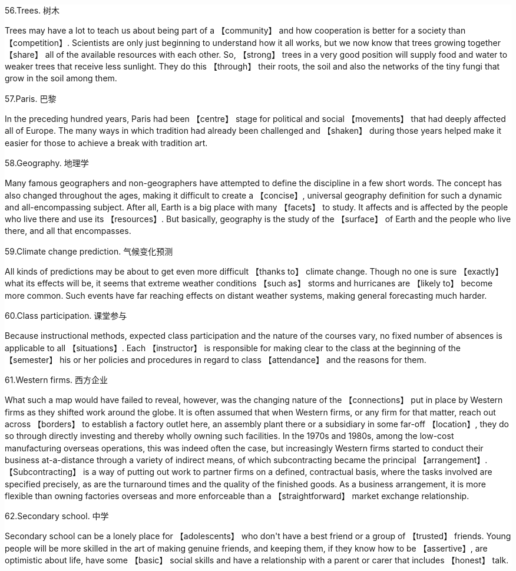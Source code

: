 56.Trees. 树木  

Trees may have a lot to teach us about being part of a 【community】 and how cooperation is better for a society than 【competition】. Scientists are only just beginning to understand how it all works, but we now know that trees growing together 【share】 all of the available resources with each other. So, 【strong】 trees in a very good position will supply food and water to weaker trees that receive less sunlight. They do this 【through】 their roots, the soil and also the networks of the tiny fungi that grow in the soil among them.

57.Paris. 巴黎  

In the preceding hundred years, Paris had been 【centre】 stage for political and social 【movements】 that had deeply affected all of Europe. The many ways in which tradition had already been challenged and 【shaken】 during those years helped make it easier for those to achieve a break with tradition art.

58.Geography. 地理学  

Many famous geographers and non-geographers have attempted to define the discipline in a few short words. The concept has also changed throughout the ages, making it difficult to create a 【concise】, universal geography definition for such a dynamic and all-encompassing subject. After all, Earth is a big place with many 【facets】 to study. It affects and is affected by the people who live there and use its 【resources】. But basically, geography is the study of the 【surface】 of Earth and the people who live there, and all that encompasses.

59.Climate change prediction. 气候变化预测  

All kinds of predictions may be about to get even more difficult 【thanks to】 climate change. Though no one is sure 【exactly】 what its effects will be, it seems that extreme weather conditions 【such as】 storms and hurricanes are 【likely to】 become more common. Such events have far reaching effects on distant weather systems, making general forecasting much harder.

60.Class participation. 课堂参与  

Because instructional methods, expected class participation and the nature of the courses vary, no fixed number of absences is applicable to all 【situations】. Each 【instructor】 is responsible for making clear to the class at the beginning of the 【semester】 his or her policies and procedures in regard to class 【attendance】 and the reasons for them.

61.Western firms. 西方企业  

What such a map would have failed to reveal, however, was the changing nature of the 【connections】 put in place by Western firms as they shifted work around the globe. It is often assumed that when Western firms, or any firm for that matter, reach out across 【borders】 to establish a factory outlet here, an assembly plant there or a subsidiary in some far-off 【location】, they do so through directly investing and thereby wholly owning such facilities. In the 1970s and 1980s, among the low-cost manufacturing overseas operations, this was indeed often the case, but increasingly Western firms started to conduct their business at-a-distance through a variety of indirect means, of which subcontracting became the principal 【arrangement】. 【Subcontracting】 is a way of putting out work to partner firms on a defined, contractual basis, where the tasks involved are specified precisely, as are the turnaround times and the quality of the finished goods. As a business arrangement, it is more flexible than owning factories overseas and more enforceable than a 【straightforward】 market exchange relationship.

62.Secondary school. 中学  

Secondary school can be a lonely place for 【adolescents】 who don't have a best friend or a group of 【trusted】 friends. Young people will be more skilled in the art of making genuine friends, and keeping them, if they know how to be 【assertive】, are optimistic about life, have some 【basic】 social skills and have a relationship with a parent or carer that includes 【honest】 talk.
